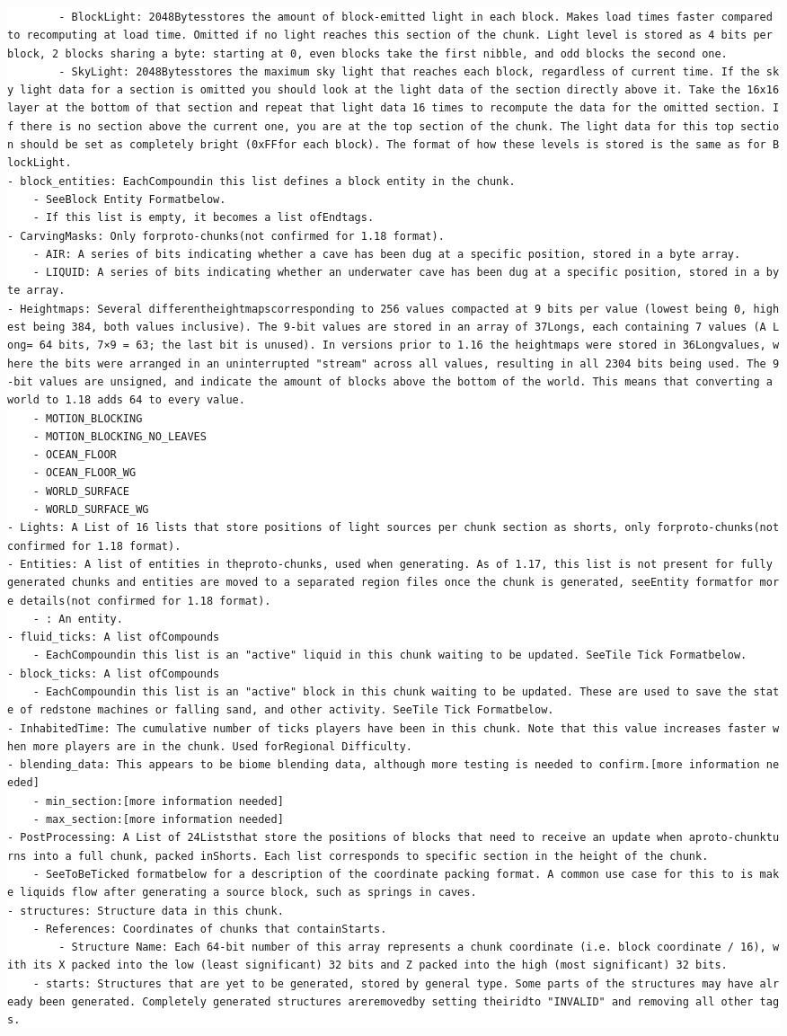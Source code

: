 			- BlockLight: 2048Bytesstores the amount of block-emitted light in each block. Makes load times faster compared to recomputing at load time. Omitted if no light reaches this section of the chunk. Light level is stored as 4 bits per block, 2 blocks sharing a byte: starting at 0, even blocks take the first nibble, and odd blocks the second one.
			- SkyLight: 2048Bytesstores the maximum sky light that reaches each block, regardless of current time. If the sky light data for a section is omitted you should look at the light data of the section directly above it. Take the 16x16 layer at the bottom of that section and repeat that light data 16 times to recompute the data for the omitted section. If there is no section above the current one, you are at the top section of the chunk. The light data for this top section should be set as completely bright (0xFFfor each block). The format of how these levels is stored is the same as for BlockLight.
	- block_entities: EachCompoundin this list defines a block entity in the chunk.
		- SeeBlock Entity Formatbelow.
		- If this list is empty, it becomes a list ofEndtags.
	- CarvingMasks: Only forproto-chunks(not confirmed for 1.18 format).
		- AIR: A series of bits indicating whether a cave has been dug at a specific position, stored in a byte array.
		- LIQUID: A series of bits indicating whether an underwater cave has been dug at a specific position, stored in a byte array.
	- Heightmaps: Several differentheightmapscorresponding to 256 values compacted at 9 bits per value (lowest being 0, highest being 384, both values inclusive). The 9-bit values are stored in an array of 37Longs, each containing 7 values (A Long= 64 bits, 7×9 = 63; the last bit is unused). In versions prior to 1.16 the heightmaps were stored in 36Longvalues, where the bits were arranged in an uninterrupted "stream" across all values, resulting in all 2304 bits being used. The 9-bit values are unsigned, and indicate the amount of blocks above the bottom of the world. This means that converting a world to 1.18 adds 64 to every value.
		- MOTION_BLOCKING
		- MOTION_BLOCKING_NO_LEAVES
		- OCEAN_FLOOR
		- OCEAN_FLOOR_WG
		- WORLD_SURFACE
		- WORLD_SURFACE_WG
	- Lights: A List of 16 lists that store positions of light sources per chunk section as shorts, only forproto-chunks(not confirmed for 1.18 format).
	- Entities: A list of entities in theproto-chunks, used when generating. As of 1.17, this list is not present for fully generated chunks and entities are moved to a separated region files once the chunk is generated, seeEntity formatfor more details(not confirmed for 1.18 format).
		- : An entity.
	- fluid_ticks: A list ofCompounds
		- EachCompoundin this list is an "active" liquid in this chunk waiting to be updated. SeeTile Tick Formatbelow.
	- block_ticks: A list ofCompounds
		- EachCompoundin this list is an "active" block in this chunk waiting to be updated. These are used to save the state of redstone machines or falling sand, and other activity. SeeTile Tick Formatbelow.
	- InhabitedTime: The cumulative number of ticks players have been in this chunk. Note that this value increases faster when more players are in the chunk. Used forRegional Difficulty.
	- blending_data: This appears to be biome blending data, although more testing is needed to confirm.[more information needed]
		- min_section:[more information needed]
		- max_section:[more information needed]
	- PostProcessing: A List of 24Liststhat store the positions of blocks that need to receive an update when aproto-chunkturns into a full chunk, packed inShorts. Each list corresponds to specific section in the height of the chunk.
		- SeeToBeTicked formatbelow for a description of the coordinate packing format. A common use case for this to is make liquids flow after generating a source block, such as springs in caves.
	- structures: Structure data in this chunk.
		- References: Coordinates of chunks that containStarts.
			- Structure Name: Each 64-bit number of this array represents a chunk coordinate (i.e. block coordinate / 16), with its X packed into the low (least significant) 32 bits and Z packed into the high (most significant) 32 bits.
		- starts: Structures that are yet to be generated, stored by general type. Some parts of the structures may have already been generated. Completely generated structures areremovedby setting theiridto "INVALID" and removing all other tags.